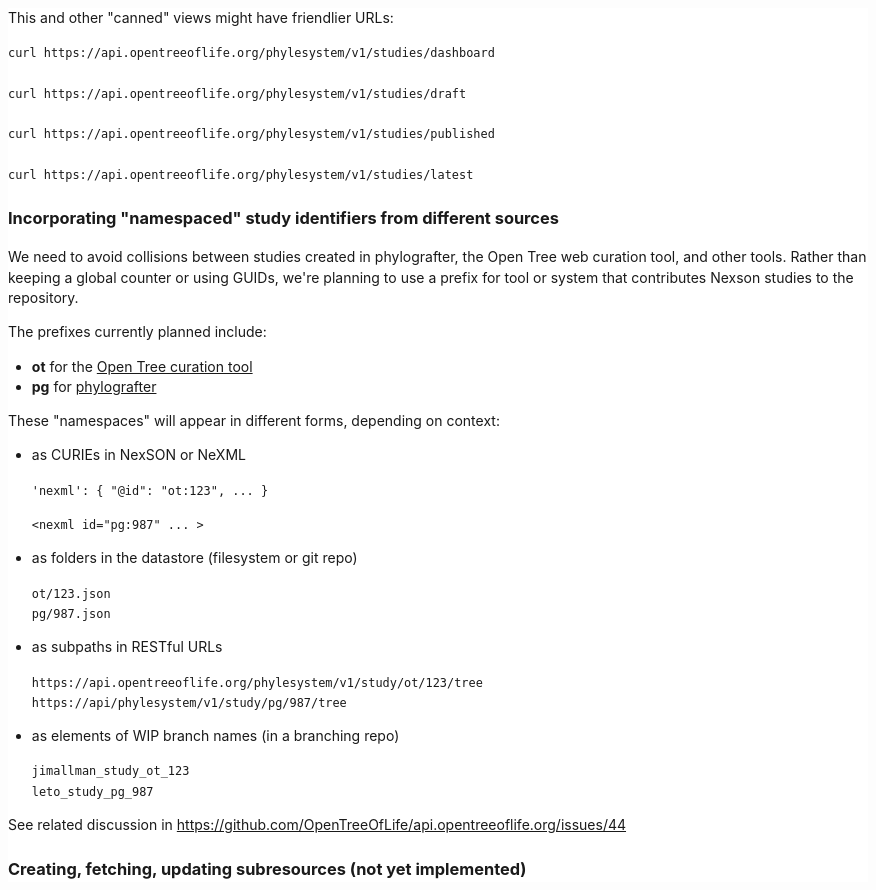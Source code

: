 This and other "canned" views might have friendlier URLs:

    curl https://api.opentreeoflife.org/phylesystem/v1/studies/dashboard

    curl https://api.opentreeoflife.org/phylesystem/v1/studies/draft

    curl https://api.opentreeoflife.org/phylesystem/v1/studies/published

    curl https://api.opentreeoflife.org/phylesystem/v1/studies/latest


### Incorporating "namespaced" study identifiers from different sources

We need to avoid collisions between studies created in phylografter, the
Open Tree web curation tool, and other tools. Rather than keeping a global
counter or using GUIDs, we're planning to use a prefix for tool or system
that contributes Nexson studies to the repository.

The prefixes currently planned include:
- __ot__ for the [Open Tree curation tool](https://tree.opentreeoflife.org/curator/study)
- __pg__ for [phylografter](http://reelab.net/phylografter/)


These "namespaces" will appear in different forms, depending on context: 

- as CURIEs in NexSON or NeXML

    ```
    'nexml': { "@id": "ot:123", ... }
    ```
    ```
    <nexml id="pg:987" ... >
    ```

- as folders in the datastore (filesystem or git repo)

    ```
    ot/123.json
    pg/987.json
    ```

- as subpaths in RESTful URLs

    ```
    https://api.opentreeoflife.org/phylesystem/v1/study/ot/123/tree
    https://api/phylesystem/v1/study/pg/987/tree
    ```
    
- as elements of WIP branch names (in a branching repo)

    ```
    jimallman_study_ot_123
    leto_study_pg_987
    ```

See related discussion in https://github.com/OpenTreeOfLife/api.opentreeoflife.org/issues/44

### Creating, fetching, updating subresources (not yet implemented)
